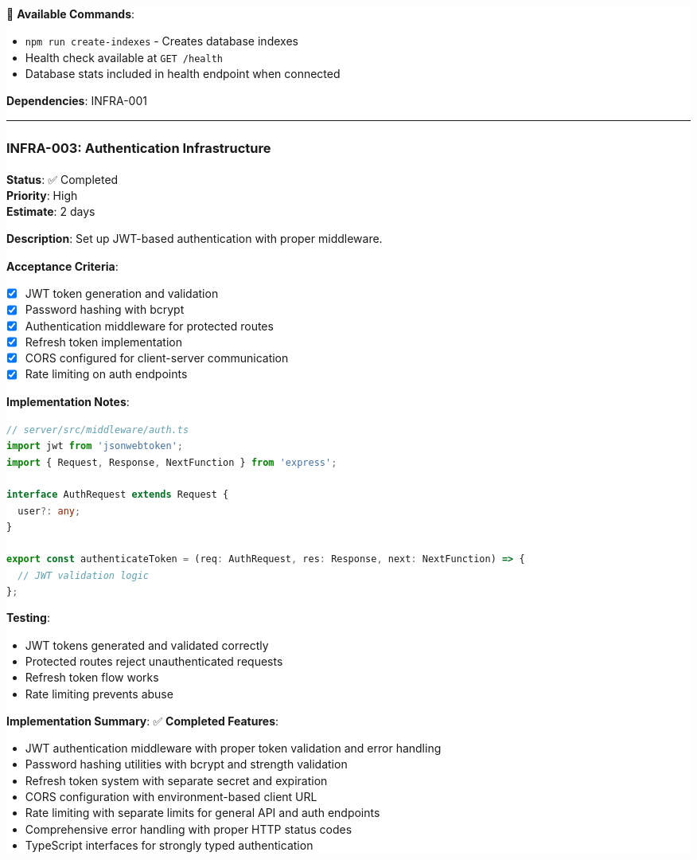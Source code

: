 🔧 **Available Commands**:
- `npm run create-indexes` - Creates database indexes
- Health check available at `GET /health`
- Database stats included in health endpoint when connected

**Dependencies**: INFRA-001

---

### INFRA-003: Authentication Infrastructure
**Status**: ✅ Completed  
**Priority**: High  
**Estimate**: 2 days  

**Description**: Set up JWT-based authentication with proper middleware.

**Acceptance Criteria**:
- [x] JWT token generation and validation
- [x] Password hashing with bcrypt
- [x] Authentication middleware for protected routes
- [x] Refresh token implementation
- [x] CORS configured for client-server communication
- [x] Rate limiting on auth endpoints

**Implementation Notes**:
```typescript
// server/src/middleware/auth.ts
import jwt from 'jsonwebtoken';
import { Request, Response, NextFunction } from 'express';

interface AuthRequest extends Request {
  user?: any;
}

export const authenticateToken = (req: AuthRequest, res: Response, next: NextFunction) => {
  // JWT validation logic
};
```

**Testing**:
- JWT tokens generated and validated correctly
- Protected routes reject unauthenticated requests
- Refresh token flow works
- Rate limiting prevents abuse

**Implementation Summary**:
✅ **Completed Features**:
- JWT authentication middleware with proper token validation and error handling
- Password hashing utilities with bcrypt and strength validation
- Refresh token system with separate secret and expiration
- CORS configuration with environment-based client URL
- Rate limiting with separate limits for general API and auth endpoints
- Comprehensive error handling with proper HTTP status codes
- TypeScript interfaces for strongly typed authentication
